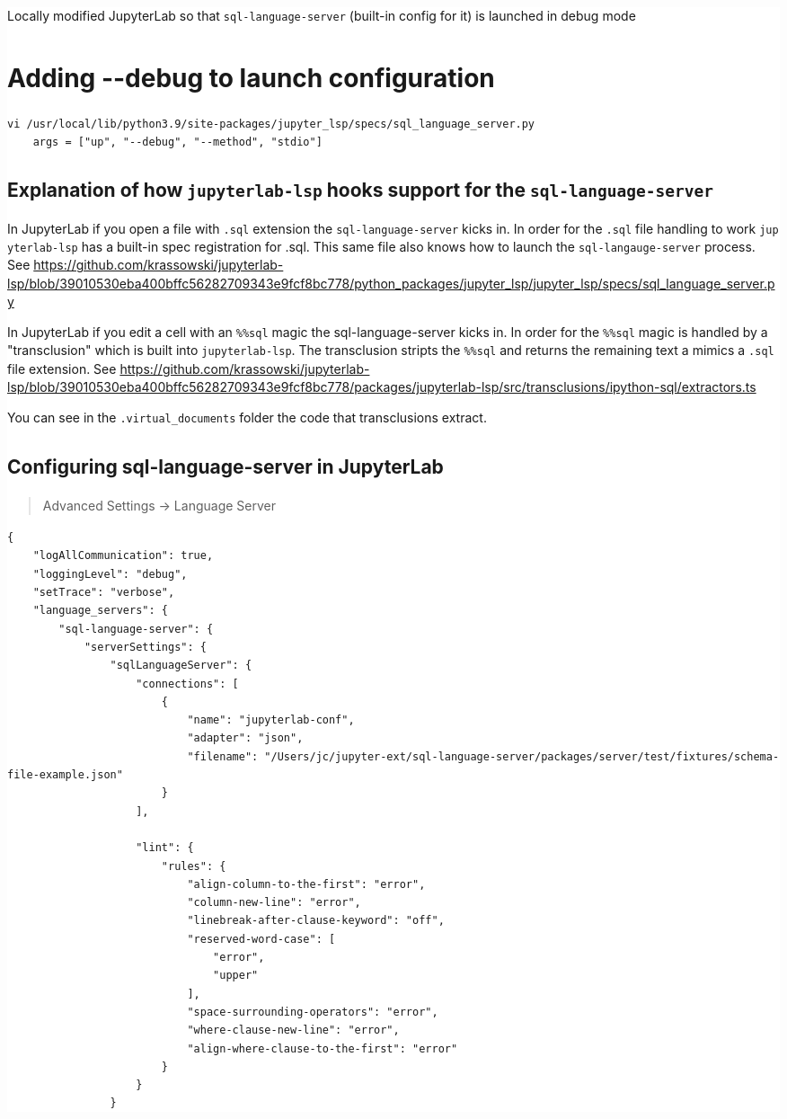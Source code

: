 Locally modified JupyterLab so that `sql-language-server` (built-in config for it) is launched in debug mode
# Adding --debug to launch configuration
```
vi /usr/local/lib/python3.9/site-packages/jupyter_lsp/specs/sql_language_server.py
    args = ["up", "--debug", "--method", "stdio"]
```

## Explanation of how `jupyterlab-lsp` hooks support for the `sql-language-server`
In JupyterLab if you open a file with `.sql` extension the `sql-language-server` kicks in.
In order for the `.sql` file handling to work `jupyterlab-lsp` has a built-in spec registration for .sql.
This same file also knows how to launch the `sql-langauge-server` process. See
https://github.com/krassowski/jupyterlab-lsp/blob/39010530eba400bffc56282709343e9fcf8bc778/python_packages/jupyter_lsp/jupyter_lsp/specs/sql_language_server.py


In JupyterLab if you edit a cell with an `%%sql` magic the sql-language-server kicks in.
In order for the `%%sql` magic is handled by a "transclusion" which is built into `jupyterlab-lsp`.
The transclusion stripts the `%%sql` and returns the remaining text a mimics a `.sql` file extension. See
https://github.com/krassowski/jupyterlab-lsp/blob/39010530eba400bffc56282709343e9fcf8bc778/packages/jupyterlab-lsp/src/transclusions/ipython-sql/extractors.ts

You can see in the `.virtual_documents` folder the code that transclusions extract.

## Configuring sql-language-server in JupyterLab

> Advanced Settings -> Language Server
```
{
    "logAllCommunication": true,
    "loggingLevel": "debug",
    "setTrace": "verbose",
    "language_servers": {
        "sql-language-server": {
            "serverSettings": {
                "sqlLanguageServer": {
                    "connections": [
                        {
                            "name": "jupyterlab-conf",
                            "adapter": "json",   
                            "filename": "/Users/jc/jupyter-ext/sql-language-server/packages/server/test/fixtures/schema-file-example.json"
                        }
                    ],
                        
                    "lint": {
                        "rules": {
                            "align-column-to-the-first": "error",
                            "column-new-line": "error",
                            "linebreak-after-clause-keyword": "off",
                            "reserved-word-case": [
                                "error",
                                "upper"
                            ],
                            "space-surrounding-operators": "error",
                            "where-clause-new-line": "error",
                            "align-where-clause-to-the-first": "error"
                        }
                    }
                }
```